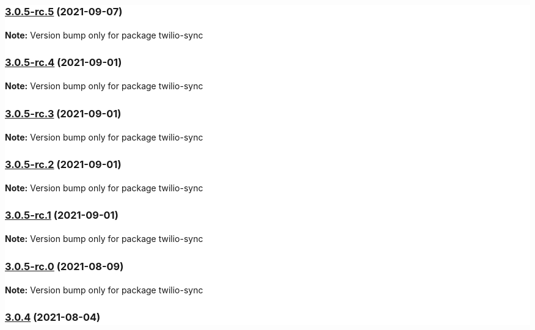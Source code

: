 

### [3.0.5-rc.5](https://github.com/twilio/rtd-sdk-monorepo-js/compare/twilio-sync@3.0.5-rc.4...twilio-sync@3.0.5-rc.5) (2021-09-07)

**Note:** Version bump only for package twilio-sync





### [3.0.5-rc.4](https://github.com/twilio/rtd-sdk-monorepo-js/compare/twilio-sync@3.0.5-rc.3...twilio-sync@3.0.5-rc.4) (2021-09-01)

**Note:** Version bump only for package twilio-sync





### [3.0.5-rc.3](https://github.com/twilio/rtd-sdk-monorepo-js/compare/twilio-sync@3.0.5-rc.2...twilio-sync@3.0.5-rc.3) (2021-09-01)

**Note:** Version bump only for package twilio-sync





### [3.0.5-rc.2](https://github.com/twilio/rtd-sdk-monorepo-js/compare/twilio-sync@3.0.5-rc.1...twilio-sync@3.0.5-rc.2) (2021-09-01)

**Note:** Version bump only for package twilio-sync





### [3.0.5-rc.1](https://github.com/twilio/rtd-sdk-monorepo-js/compare/twilio-sync@3.0.5-rc.0...twilio-sync@3.0.5-rc.1) (2021-09-01)

**Note:** Version bump only for package twilio-sync





### [3.0.5-rc.0](https://github.com/twilio/rtd-sdk-monorepo-js/compare/twilio-sync@3.0.4...twilio-sync@3.0.5-rc.0) (2021-08-09)

**Note:** Version bump only for package twilio-sync





### [3.0.4](https://github.com/twilio/rtd-sdk-monorepo-js/compare/twilio-sync@3.0.4-rc.7...twilio-sync@3.0.4) (2021-08-04)
